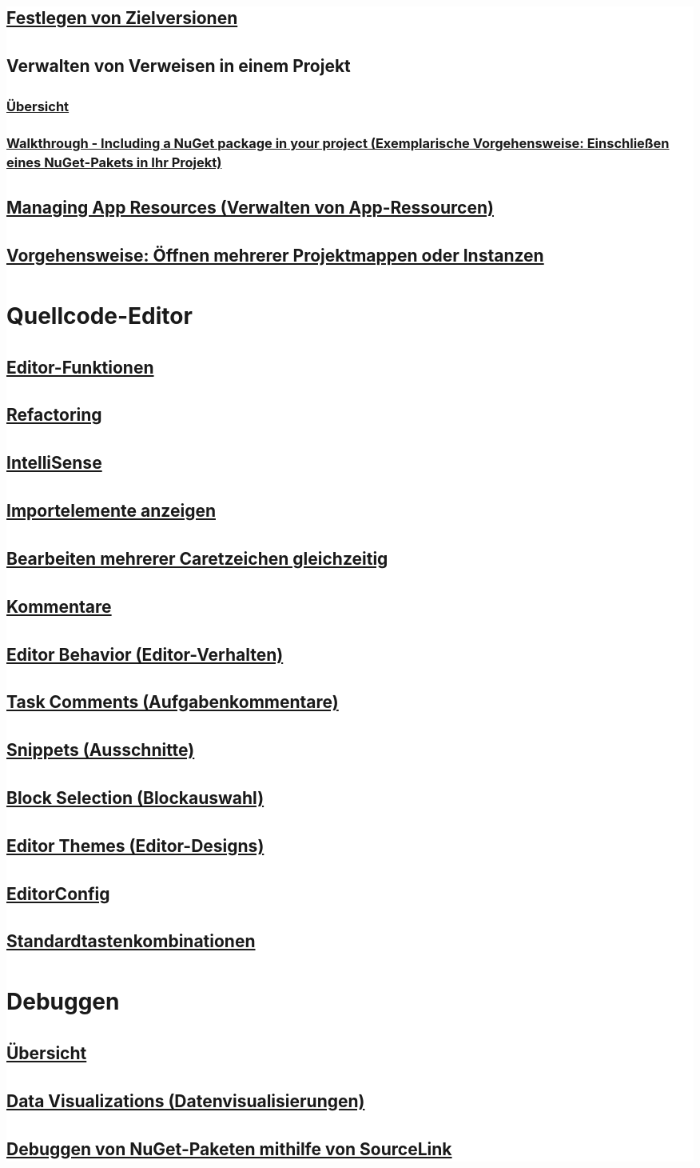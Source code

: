## [Festlegen von Zielversionen](project-multitargeting.md)
## Verwalten von Verweisen in einem Projekt
### [Übersicht](managing-references-in-a-project.md)
### [Walkthrough - Including a NuGet package in your project (Exemplarische Vorgehensweise: Einschließen eines NuGet-Pakets in Ihr Projekt)](nuget-walkthrough.md)
## [Managing App Resources (Verwalten von App-Ressourcen)](managing-app-resources.md)
## [Vorgehensweise: Öffnen mehrerer Projektmappen oder Instanzen](open-multiple-solutions.md)

# Quellcode-Editor
## [Editor-Funktionen](source-editor.md)
## [Refactoring](refactoring.md)
## [IntelliSense](intellisense.md)
## [Importelemente anzeigen](show-imports.md)
## [Bearbeiten mehrerer Caretzeichen gleichzeitig](multi-caret-editing.md)
## [Kommentare](comments.md)
## [Editor Behavior (Editor-Verhalten)](editor-behavior.md)
## [Task Comments (Aufgabenkommentare)](task-comments.md)
## [Snippets (Ausschnitte)](snippets.md)
## [Block Selection (Blockauswahl)](block-selection.md)
## [Editor Themes (Editor-Designs)](editor-themes.md)
## [EditorConfig](editorconfig.md)
## [Standardtastenkombinationen](keyboard-shortcuts.md)

# Debuggen
## [Übersicht](debugging.md)
## [Data Visualizations (Datenvisualisierungen)](data-visualizations.md)
## [Debuggen von NuGet-Paketen mithilfe von SourceLink](source-link.md)
